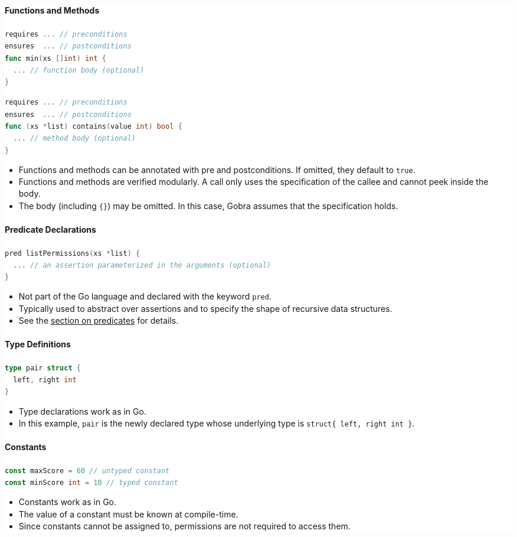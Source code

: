 #### Functions and Methods

```go
requires ... // preconditions 
ensures  ... // postconditions 
func min(xs []int) int {
  ... // function body (optional)
}
```

```go
requires ... // preconditions 
ensures  ... // postconditions 
func (xs *list) contains(value int) bool {
  ... // method body (optional)
}
```
- Functions and methods can be annotated with pre and postconditions. If omitted, they default to `true`.
- Functions and methods are verified modularly. A call only uses the specification of the callee and cannot peek inside the body.
- The body (including `{}`) may be omitted. In this case, Gobra assumes that the specification holds.


#### Predicate Declarations

```go
pred listPermissions(xs *list) {
  ... // an assertion parameterized in the arguments (optional)
}
```

- Not part of the Go language and declared with the keyword `pred`.
- Typically used to abstract over assertions and to specify the shape of recursive data structures.
- See the [section on predicates](#predicates) for details.

#### Type Definitions

```go
type pair struct {
  left, right int
}
```

- Type declarations work as in Go.
- In this example, `pair` is the newly declared type whose underlying type is `struct{ left, right int }`. 


#### Constants

```go
const maxScore = 60 // untyped constant
const minScore int = 10 // typed constant
```
- Constants work as in Go.
- The value of a constant must be known at compile-time.
- Since constants cannot be assigned to, permissions are not required to access them.
